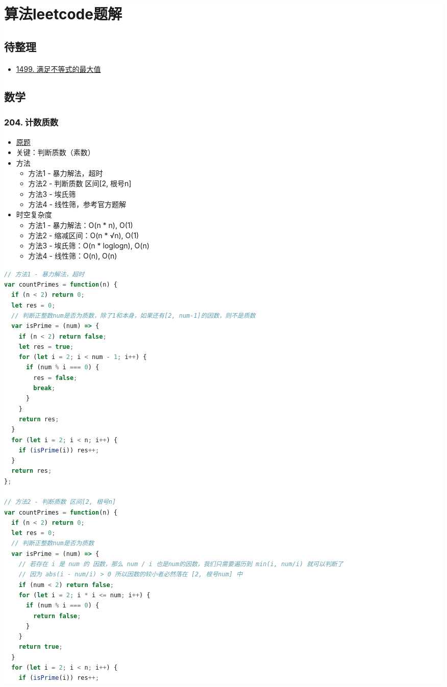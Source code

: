 # 算法leetcode题解

## 待整理
- [1499. 满足不等式的最大值](https://leetcode.cn/problems/max-value-of-equation/)

## 数学
### 204. 计数质数
- [原题](https://leetcode.cn/problems/count-primes/)
- 关键：判断质数（素数）
- 方法
  - 方法1 - 暴力解法，超时
  - 方法2 - 判断质数 区间[2, 根号n]
  - 方法3 - 埃氏筛
  - 方法4 - 线性筛，参考官方题解
- 时空复杂度
  - 方法1 - 暴力解法：O(n * n), O(1)
  - 方法2 - 缩减区间：O(n * √n), O(1)
  - 方法3 - 埃氏筛：O(n * loglogn), O(n)
  - 方法4 - 线性筛：O(n), O(n)

```js
// 方法1 - 暴力解法，超时
var countPrimes = function(n) {
  if (n < 2) return 0;
  let res = 0;
  // 判断正整数num是否为质数，除了1和本身，如果还有[2, num-1]的因数，则不是质数
  var isPrime = (num) => {
    if (n < 2) return false;
    let res = true;
    for (let i = 2; i < num - 1; i++) {
      if (num % i === 0) {
        res = false;
        break;
      }
    }
    return res;
  }
  for (let i = 2; i < n; i++) {
    if (isPrime(i)) res++;
  }
  return res;
};

// 方法2 - 判断质数 区间[2, 根号n]
var countPrimes = function(n) {
  if (n < 2) return 0;
  let res = 0;
  // 判断正整数num是否为质数
  var isPrime = (num) => {
    // 若存在 i 是 num 的 因数，那么 num / i 也是num的因数，我们只需要遍历到 min(i, num/i) 就可以判断了
    // 因为 abs(i - num/i) > 0 所以因数的较小者必然落在 [2, 根号num] 中
    if (num < 2) return false;
    for (let i = 2; i * i <= num; i++) {
      if (num % i === 0) {
        return false;
      }
    }
    return true;
  }
  for (let i = 2; i < n; i++) {
    if (isPrime(i)) res++;
```